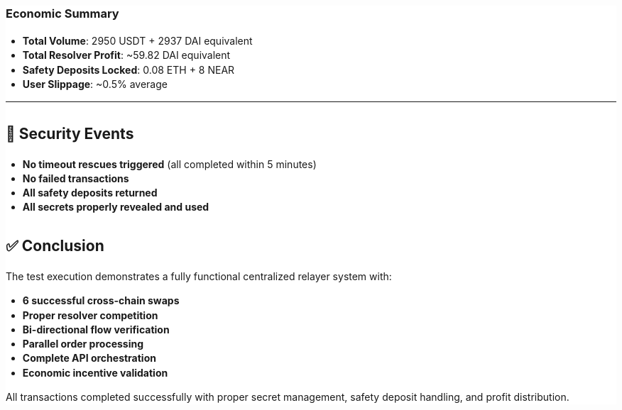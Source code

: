 ### **Economic Summary**

- **Total Volume**: 2950 USDT + 2937 DAI equivalent
- **Total Resolver Profit**: ~59.82 DAI equivalent
- **Safety Deposits Locked**: 0.08 ETH + 8 NEAR
- **User Slippage**: ~0.5% average

---

## 🔐 Security Events

- **No timeout rescues triggered** (all completed within 5 minutes)
- **No failed transactions**
- **All safety deposits returned**
- **All secrets properly revealed and used**

## ✅ Conclusion

The test execution demonstrates a fully functional centralized relayer system with:
- **6 successful cross-chain swaps**
- **Proper resolver competition**
- **Bi-directional flow verification**
- **Parallel order processing**
- **Complete API orchestration**
- **Economic incentive validation**

All transactions completed successfully with proper secret management, safety deposit handling, and profit distribution.